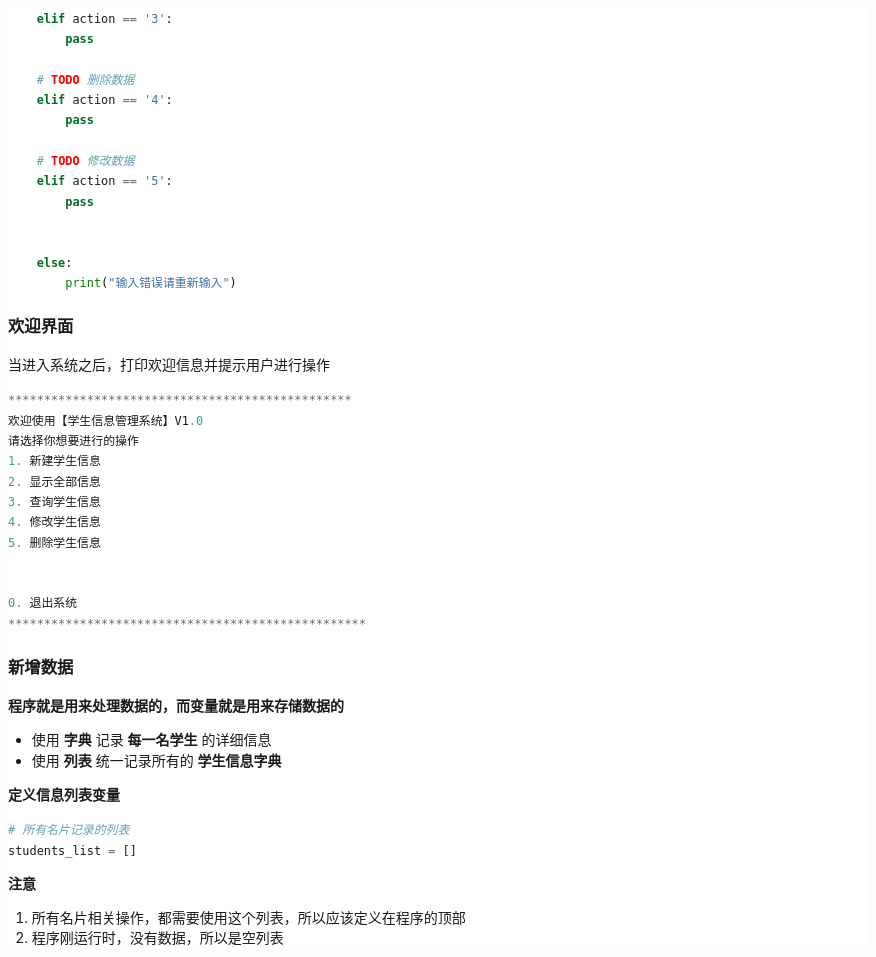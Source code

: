 ```python
    elif action == '3':
        pass
    
	# TODO 删除数据
    elif action == '4':
        pass
    
    # TODO 修改数据
    elif action == '5':
        pass


    else:
        print("输入错误请重新输入")

```

### 欢迎界面

当进入系统之后，打印欢迎信息并提示用户进行操作

```python
************************************************
欢迎使用【学生信息管理系统】V1.0
请选择你想要进行的操作
1. 新建学生信息
2. 显示全部信息
3. 查询学生信息
4. 修改学生信息
5. 删除学生信息


0. 退出系统
**************************************************
```

### 新增数据

**程序就是用来处理数据的，而变量就是用来存储数据的**

- 使用 **字典** 记录 **每一名学生** 的详细信息
- 使用 **列表** 统一记录所有的 **学生信息字典** 

**定义信息列表变量**

```python
# 所有名片记录的列表
students_list = []
```

**注意**

1. 所有名片相关操作，都需要使用这个列表，所以应该定义在程序的顶部
2. 程序刚运行时，没有数据，所以是空列表

